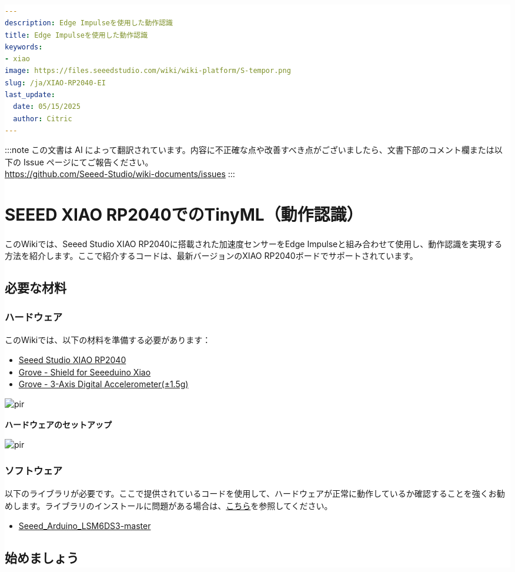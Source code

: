 ```yaml
---
description: Edge Impulseを使用した動作認識
title: Edge Impulseを使用した動作認識
keywords:
- xiao
image: https://files.seeedstudio.com/wiki/wiki-platform/S-tempor.png
slug: /ja/XIAO-RP2040-EI
last_update:
  date: 05/15/2025
  author: Citric
---
```

:::note
この文書は AI によって翻訳されています。内容に不正確な点や改善すべき点がございましたら、文書下部のコメント欄または以下の Issue ページにてご報告ください。  
https://github.com/Seeed-Studio/wiki-documents/issues
:::

# SEEED XIAO RP2040でのTinyML（動作認識）

このWikiでは、Seeed Studio XIAO RP2040に搭載された加速度センサーをEdge Impulseと組み合わせて使用し、動作認識を実現する方法を紹介します。ここで紹介するコードは、最新バージョンのXIAO RP2040ボードでサポートされています。

## 必要な材料

### ハードウェア

このWikiでは、以下の材料を準備する必要があります：

- [Seeed Studio XIAO RP2040](https://www.seeedstudio.com/XIAO-RP2040-v1-0-p-5026.html)
- [Grove - Shield for Seeeduino Xiao](https://www.seeedstudio.com/Grove-Shield-for-Seeeduino-XIAO-p-4621.html)
- [Grove - 3-Axis Digital Accelerometer(±1.5g)](https://www.seeedstudio.com/Grove-3-Axis-Digital-Accelerometer-1-5g.html)

<p style={{textAlign: 'center'}}><img src="https://files.seeedstudio.com/wiki/XIAO-RP2040/img/xiao_rp2040_ei_all_in_one.jpg" alt="pir" width={800} height="auto" /></p>

**ハードウェアのセットアップ**

<p style={{textAlign: 'center'}}><img src="https://files.seeedstudio.com/wiki/XIAO-RP2040/img/xiao_rp2040_ei_all_in_one_connect.jpg" alt="pir" width={400} height="auto" /></p>

### ソフトウェア

以下のライブラリが必要です。ここで提供されているコードを使用して、ハードウェアが正常に動作しているか確認することを強くお勧めします。ライブラリのインストールに問題がある場合は、[こちら](https://wiki.seeedstudio.com/ja/How_to_install_Arduino_Library/)を参照してください。

- [Seeed_Arduino_LSM6DS3-master](https://files.seeedstudio.com/wiki/XIAO-BLE-Motion-Recognition/Seeed_Arduino_LSM6DS3-master.zip)

## 始めましょう
